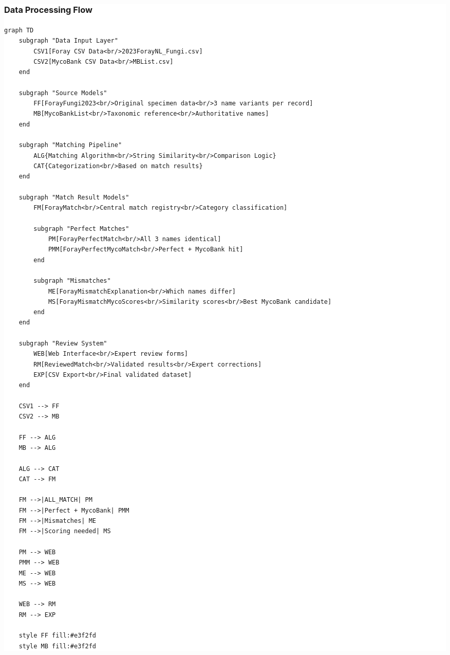 ### Data Processing Flow

```mermaid
graph TD
    subgraph "Data Input Layer"
        CSV1[Foray CSV Data<br/>2023ForayNL_Fungi.csv]
        CSV2[MycoBank CSV Data<br/>MBList.csv]
    end
    
    subgraph "Source Models"
        FF[ForayFungi2023<br/>Original specimen data<br/>3 name variants per record]
        MB[MycoBankList<br/>Taxonomic reference<br/>Authoritative names]
    end
    
    subgraph "Matching Pipeline"
        ALG{Matching Algorithm<br/>String Similarity<br/>Comparison Logic}
        CAT{Categorization<br/>Based on match results}
    end
    
    subgraph "Match Result Models"
        FM[ForayMatch<br/>Central match registry<br/>Category classification]
        
        subgraph "Perfect Matches"
            PM[ForayPerfectMatch<br/>All 3 names identical]
            PMM[ForayPerfectMycoMatch<br/>Perfect + MycoBank hit]
        end
        
        subgraph "Mismatches"
            ME[ForayMismatchExplanation<br/>Which names differ]
            MS[ForayMismatchMycoScores<br/>Similarity scores<br/>Best MycoBank candidate]
        end
    end
    
    subgraph "Review System"
        WEB[Web Interface<br/>Expert review forms]
        RM[ReviewedMatch<br/>Validated results<br/>Expert corrections]
        EXP[CSV Export<br/>Final validated dataset]
    end
    
    CSV1 --> FF
    CSV2 --> MB
    
    FF --> ALG
    MB --> ALG
    
    ALG --> CAT
    CAT --> FM
    
    FM -->|ALL_MATCH| PM
    FM -->|Perfect + MycoBank| PMM
    FM -->|Mismatches| ME
    FM -->|Scoring needed| MS
    
    PM --> WEB
    PMM --> WEB
    ME --> WEB
    MS --> WEB
    
    WEB --> RM
    RM --> EXP
    
    style FF fill:#e3f2fd
    style MB fill:#e3f2fd
```